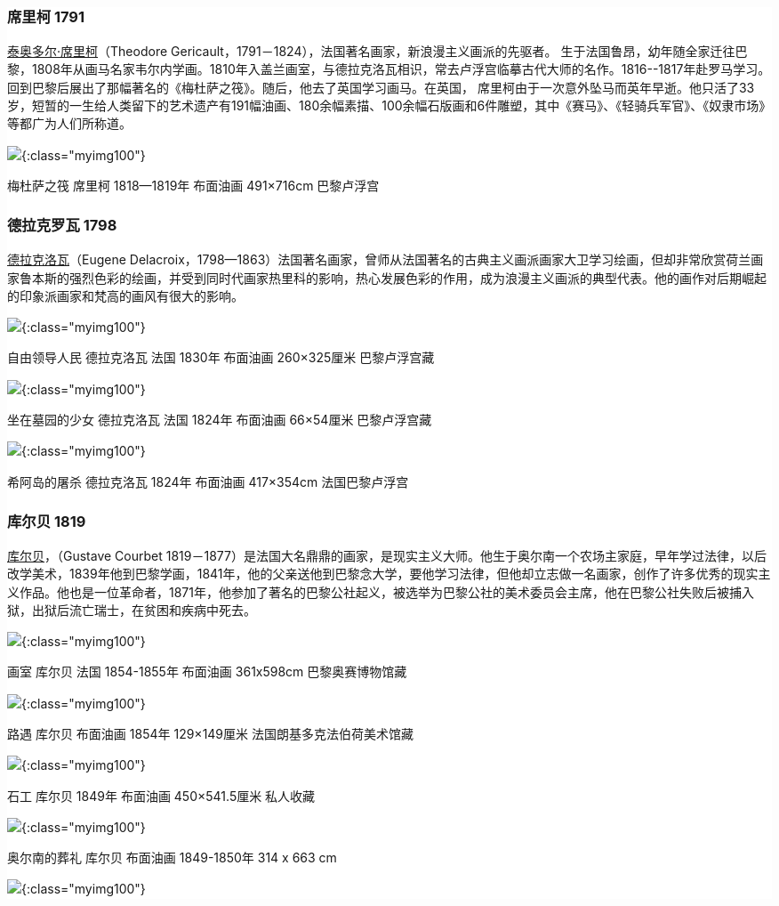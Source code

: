 

### 席里柯 1791

[泰奥多尔·席里柯](https://www.zyzw.com/sjmh056.htm)（Theodore Gericault，1791－1824），法国著名画家，新浪漫主义画派的先驱者。 生于法国鲁昂，幼年随全家迁往巴黎，1808年从画马名家韦尔内学画。1810年入盖兰画室，与德拉克洛瓦相识，常去卢浮宫临摹古代大师的名作。1816--1817年赴罗马学习。回到巴黎后展出了那幅著名的《梅杜萨之筏》。随后，他去了英国学习画马。在英国， 席里柯由于一次意外坠马而英年早逝。他只活了33岁，短暂的一生给人类留下的艺术遗产有191幅油画、180余幅素描、100余幅石版画和6件雕塑，其中《赛马》、《轻骑兵军官》、《奴隶市场》等都广为人们所称道。

![](https://www.zyzw.com/sjmh/xlk001.jpg){:class="myimg100"}

梅杜萨之筏 席里柯 1818—1819年 布面油画 491×716cm 巴黎卢浮宫



### 德拉克罗瓦 1798

[德拉克洛瓦](https://www.zyzw.com/sjmh048.htm)（Eugene Delacroix，1798—1863）法国著名画家，曾师从法国著名的古典主义画派画家大卫学习绘画，但却非常欣赏荷兰画家鲁本斯的强烈色彩的绘画，并受到同时代画家热里科的影响，热心发展色彩的作用，成为浪漫主义画派的典型代表。他的画作对后期崛起的印象派画家和梵高的画风有很大的影响。

![](https://www.zyzw.com/sjmh/dlklw001.jpg){:class="myimg100"}

自由领导人民 德拉克洛瓦 法国 1830年 布面油画 260×325厘米 巴黎卢浮宫藏

![](https://www.zyzw.com/sjmh/dlklw008.jpg){:class="myimg100"}

坐在墓园的少女 德拉克洛瓦 法国 1824年 布面油画 66×54厘米 巴黎卢浮宫藏

![](https://www.zyzw.com/sjmh/dlklw009.jpg){:class="myimg100"}

希阿岛的屠杀 德拉克洛瓦 1824年 布面油画 417×354cm 法国巴黎卢浮宫



### 库尔贝 1819

[库尔贝](https://www.zyzw.com/osmh/osmh001.htm)，（Gustave Courbet 1819－1877）是法国大名鼎鼎的画家，是现实主义大师。他生于奥尔南一个农场主家庭，早年学过法律，以后改学美术，1839年他到巴黎学画，1841年，他的父亲送他到巴黎念大学，要他学习法律，但他却立志做一名画家，创作了许多优秀的现实主义作品。他也是一位革命者，1871年，他参加了著名的巴黎公社起义，被选举为巴黎公社的美术委员会主席，他在巴黎公社失败后被捕入狱，出狱后流亡瑞士，在贫困和疾病中死去。

![](https://www.zyzw.com/osmh/osmht/osmh001.jpg){:class="myimg100"}

画室 库尔贝 法国 1854-1855年 布面油画 361x598cm 巴黎奥赛博物馆藏

![](https://www.zyzw.com/sjmh/keb002.jpg){:class="myimg100"}

路遇 库尔贝 布面油画 1854年 129×149厘米 法国朗基多克法伯荷美术馆藏

![](https://www.zyzw.com/sjmh/keb005.jpg){:class="myimg100"}

石工 库尔贝 1849年 布面油画 450×541.5厘米 私人收藏

![](https://www.zyzw.com/sjmh/keb006.jpg){:class="myimg100"}

奥尔南的葬礼 库尔贝 布面油画 1849-1850年 314 x 663 cm

![](http://www.ashoucang.com/data/attachment/portal/201908/29/155257a2okggiosruepzut.jpg){:class="myimg100"}
